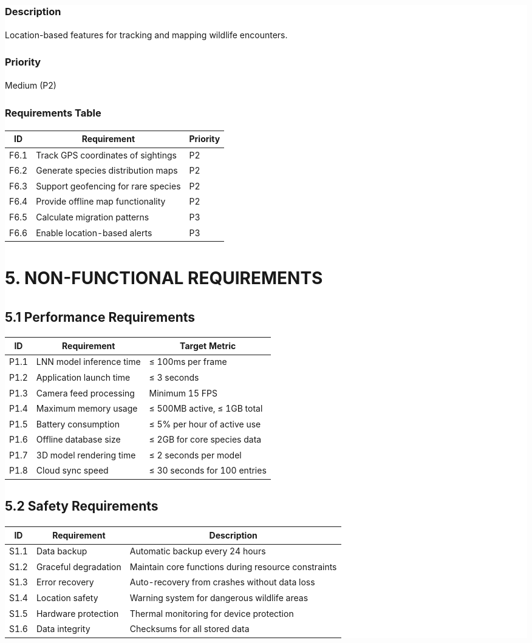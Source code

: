 ### Description
Location-based features for tracking and mapping wildlife encounters.

### Priority
Medium (P2)

### Requirements Table

| ID | Requirement | Priority |
|---|---|---|
| F6.1 | Track GPS coordinates of sightings | P2 |
| F6.2 | Generate species distribution maps | P2 |
| F6.3 | Support geofencing for rare species | P2 |
| F6.4 | Provide offline map functionality | P2 |
| F6.5 | Calculate migration patterns | P3 |
| F6.6 | Enable location-based alerts | P3 |

# 5. NON-FUNCTIONAL REQUIREMENTS

## 5.1 Performance Requirements

| ID | Requirement | Target Metric |
|---|---|---|
| P1.1 | LNN model inference time | ≤ 100ms per frame |
| P1.2 | Application launch time | ≤ 3 seconds |
| P1.3 | Camera feed processing | Minimum 15 FPS |
| P1.4 | Maximum memory usage | ≤ 500MB active, ≤ 1GB total |
| P1.5 | Battery consumption | ≤ 5% per hour of active use |
| P1.6 | Offline database size | ≤ 2GB for core species data |
| P1.7 | 3D model rendering time | ≤ 2 seconds per model |
| P1.8 | Cloud sync speed | ≤ 30 seconds for 100 entries |

## 5.2 Safety Requirements

| ID | Requirement | Description |
|---|---|---|
| S1.1 | Data backup | Automatic backup every 24 hours |
| S1.2 | Graceful degradation | Maintain core functions during resource constraints |
| S1.3 | Error recovery | Auto-recovery from crashes without data loss |
| S1.4 | Location safety | Warning system for dangerous wildlife areas |
| S1.5 | Hardware protection | Thermal monitoring for device protection |
| S1.6 | Data integrity | Checksums for all stored data |
